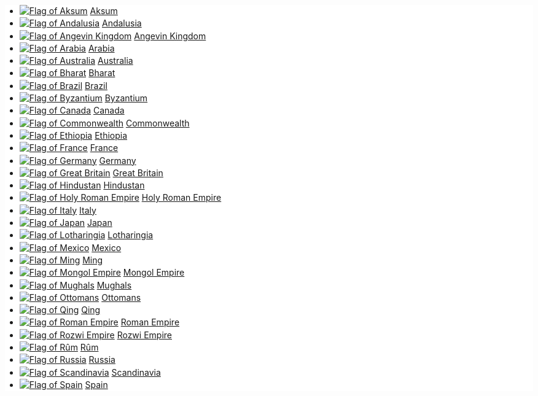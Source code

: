 *    [![Flag of Aksum](/images/thumb/d/de/Aksum.png/20px-Aksum.png)](/Aksum "Aksum") [Aksum](/Aksum "Aksum")
*    [![Flag of Andalusia](/images/thumb/0/09/Andalusia.png/20px-Andalusia.png)](/Andalusia "Andalusia") [Andalusia](/Andalusia "Andalusia")
*    [![Flag of Angevin Kingdom](/images/thumb/b/be/Angevin_Kingdom.png/20px-Angevin_Kingdom.png)](/Angevin_Kingdom "Angevin Kingdom") [Angevin Kingdom](/Angevin_Kingdom "Angevin Kingdom")
*    [![Flag of Arabia](/images/thumb/e/ed/Arabia.png/20px-Arabia.png)](/Arabia "Arabia") [Arabia](/Arabia "Arabia")
*    [![Flag of Australia](/images/thumb/4/43/Australia.png/20px-Australia.png)](/Australia "Australia") [Australia](/Australia "Australia")
*    [![Flag of Bharat](/images/thumb/b/b0/Bharat.png/20px-Bharat.png)](/Bharat "Bharat") [Bharat](/Bharat "Bharat")
*    [![Flag of Brazil](/images/thumb/8/8c/Brazil.png/20px-Brazil.png)](/Brazil "Brazil") [Brazil](/Brazil "Brazil")
*    [![Flag of Byzantium](/images/thumb/9/96/Byzantium.png/20px-Byzantium.png)](/Byzantium "Byzantium") [Byzantium](/Byzantium "Byzantium")
*    [![Flag of Canada](/images/thumb/a/a3/Canada.png/20px-Canada.png)](/Canada "Canada") [Canada](/Canada "Canada")
*    [![Flag of Commonwealth](/images/thumb/d/df/Commonwealth.png/20px-Commonwealth.png)](/Commonwealth "Commonwealth") [Commonwealth](/Commonwealth "Commonwealth")
*    [![Flag of Ethiopia](/images/thumb/0/06/Ethiopia.png/20px-Ethiopia.png)](/Ethiopia "Ethiopia") [Ethiopia](/Ethiopia "Ethiopia")
*    [![Flag of France](/images/thumb/d/de/France.png/20px-France.png)](/France "France") [France](/France "France")
*    [![Flag of Germany](/images/thumb/9/9b/Germany.png/20px-Germany.png)](/Germany "Germany") [Germany](/Germany "Germany")
*    [![Flag of Great Britain](/images/thumb/2/2b/Great_Britain.png/20px-Great_Britain.png)](/Great_Britain "Great Britain") [Great Britain](/Great_Britain "Great Britain")
*    [![Flag of Hindustan](/images/thumb/3/3e/Hindustan.png/20px-Hindustan.png)](/Hindustan "Hindustan") [Hindustan](/Hindustan "Hindustan")
*    [![Flag of Holy Roman Empire](/images/thumb/e/ee/Holy_Roman_Empire.png/20px-Holy_Roman_Empire.png)](/Holy_Roman_Empire "Holy Roman Empire") [Holy Roman Empire](/Holy_Roman_Empire "Holy Roman Empire")
*    [![Flag of Italy](/images/thumb/2/2a/Italy.png/20px-Italy.png)](/Italy "Italy") [Italy](/Italy "Italy")
*    [![Flag of Japan](/images/thumb/f/fc/Japan.png/20px-Japan.png)](/Japan "Japan") [Japan](/Japan "Japan")
*    [![Flag of Lotharingia](/images/thumb/3/38/Lotharingia.png/20px-Lotharingia.png)](/Lotharingia "Lotharingia") [Lotharingia](/Lotharingia "Lotharingia")
*    [![Flag of Mexico](/images/thumb/0/0a/Mexico.png/20px-Mexico.png)](/Mexico "Mexico") [Mexico](/Mexico "Mexico")
*    [![Flag of Ming](/images/thumb/a/a5/Ming.png/20px-Ming.png)](/Ming "Ming") [Ming](/Ming "Ming")
*    [![Flag of Mongol Empire](/images/thumb/e/e4/Mongol_Empire.png/20px-Mongol_Empire.png)](/Mongol_Empire "Mongol Empire") [Mongol Empire](/Mongol_Empire "Mongol Empire")
*    [![Flag of Mughals](/images/thumb/e/e6/Mughals.png/20px-Mughals.png)](/Mughals "Mughals") [Mughals](/Mughals "Mughals")
*    [![Flag of Ottomans](/images/thumb/8/89/Ottomans.png/20px-Ottomans.png)](/Ottomans "Ottomans") [Ottomans](/Ottomans "Ottomans")
*    [![Flag of Qing](/images/thumb/9/95/Qing.png/20px-Qing.png)](/Qing "Qing") [Qing](/Qing "Qing")
*    [![Flag of Roman Empire](/images/thumb/4/4e/Roman_Empire.png/20px-Roman_Empire.png)](/Roman_Empire "Roman Empire") [Roman Empire](/Roman_Empire "Roman Empire")
*    [![Flag of Rozwi Empire](/images/thumb/a/a4/Rozwi_Empire.png/20px-Rozwi_Empire.png)](/Rozwi_Empire "Rozwi Empire") [Rozwi Empire](/Rozwi_Empire "Rozwi Empire")
*    [![Flag of Rûm](/images/thumb/8/85/R%C3%BBm.png/20px-R%C3%BBm.png)](/R%C3%BBm "Rûm") [Rûm](/R%C3%BBm "Rûm")
*    [![Flag of Russia](/images/thumb/e/ee/Russia.png/20px-Russia.png)](/Russia "Russia") [Russia](/Russia "Russia")
*    [![Flag of Scandinavia](/images/thumb/d/db/Scandinavia.png/20px-Scandinavia.png)](/Scandinavia "Scandinavia") [Scandinavia](/Scandinavia "Scandinavia")
*    [![Flag of Spain](/images/thumb/5/58/Spain.png/20px-Spain.png)](/Spain "Spain") [Spain](/Spain "Spain")